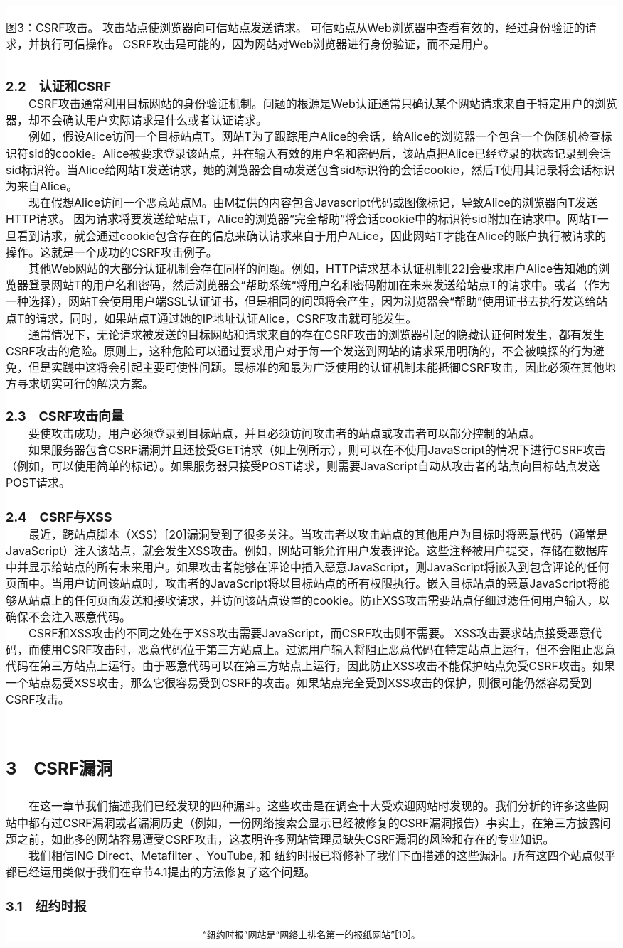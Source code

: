 <br>
<font size=3> 图3：CSRF攻击。 攻击站点使浏览器向可信站点发送请求。 可信站点从Web浏览器中查看有效的，经过身份验证的请求，并执行可信操作。 CSRF攻击是可能的，因为网站对Web浏览器进行身份验证，而不是用户。</font>
<br>
<br>

<font size=4><b>2.2&emsp;认证和CSRF</b></font>
<br>
<font size=3>&emsp;&emsp;CSRF攻击通常利用目标网站的身份验证机制。问题的根源是Web认证通常只确认某个网站请求来自于特定用户的浏览器，却不会确认用户实际请求是什么或者认证请求。</font>
<br>
<font size=3>&emsp;&emsp;例如，假设Alice访问一个目标站点T。网站T为了跟踪用户Alice的会话，给Alice的浏览器一个包含一个伪随机检查标识符sid的cookie。Alice被要求登录该站点，并在输入有效的用户名和密码后，该站点把Alice已经登录的状态记录到会话sid标识符。当Alice给网站T发送请求，她的浏览器会自动发送包含sid标识符的会话cookie，然后T使用其记录将会话标识为来自Alice。</font>
<br>
<font size=3>&emsp;&emsp;现在假想Alice访问一个恶意站点M。由M提供的内容包含Javascript代码或图像标记，导致Alice的浏览器向T发送HTTP请求。 因为请求将要发送给站点T，Alice的浏览器“完全帮助”将会话cookie中的标识符sid附加在请求中。网站T一旦看到请求，就会通过cookie包含存在的信息来确认请求来自于用户ALice，因此网站T才能在Alice的账户执行被请求的操作。这就是一个成功的CSRF攻击例子。</font>
<br>
<font size=3>&emsp;&emsp;其他Web网站的大部分认证机制会存在同样的问题。例如，HTTP请求基本认证机制[22]会要求用户Alice告知她的浏览器登录网站T的用户名和密码，然后浏览器会“帮助系统“将用户名和密码附加在未来发送给站点T的请求中。或者（作为一种选择），网站T会使用用户端SSL认证证书，但是相同的问题将会产生，因为浏览器会“帮助”使用证书去执行发送给站点T的请求，同时，如果站点T通过她的IP地址认证Alice，CSRF攻击就可能发生。</font>
<br>
<font size=3>&emsp;&emsp;通常情况下，无论请求被发送的目标网站和请求来自的存在CSRF攻击的浏览器引起的隐藏认证何时发生，都有发生CSRF攻击的危险。原则上，这种危险可以通过要求用户对于每一个发送到网站的请求采用明确的，不会被嗅探的行为避免，但是实践中这将会引起主要可使性问题。最标准的和最为广泛使用的认证机制未能抵御CSRF攻击，因此必须在其他地方寻求切实可行的解决方案。</font>
<br>
<br>
<font size=4><b>2.3&emsp;CSRF攻击向量</b></font>
<br>
<font size=3>&emsp;&emsp;要使攻击成功，用户必须登录到目标站点，并且必须访问攻击者的站点或攻击者可以部分控制的站点。
<br>
<font size=3>&emsp;&emsp;如果服务器包含CSRF漏洞并且还接受GET请求（如上例所示），则可以在不使用JavaScript的情况下进行CSRF攻击（例如，可以使用简单的<img>标记）。如果服务器只接受POST请求，则需要JavaScript自动从攻击者的站点向目标站点发送POST请求。
<br>
<br>
<font size=4><b>2.4&emsp;CSRF与XSS</b></font>
<br>
<font size=3>&emsp;&emsp;最近，跨站点脚本（XSS）[20]漏洞受到了很多关注。当攻击者以攻击站点的其他用户为目标时将恶意代码（通常是JavaScript）注入该站点，就会发生XSS攻击。例如，网站可能允许用户发表评论。这些注释被用户提交，存储在数据库中并显示给站点的所有未来用户。如果攻击者能够在评论中插入恶意JavaScript，则JavaScript将嵌入到包含评论的任何页面中。当用户访问该站点时，攻击者的JavaScript将以目标站点的所有权限执行。嵌入目标站点的恶意JavaScript将能够从站点上的任何页面发送和接收请求，并访问该站点设置的cookie。防止XSS攻击需要站点仔细过滤任何用户输入，以确保不会注入恶意代码。</font>
<br>
<font size=3>&emsp;&emsp;CSRF和XSS攻击的不同之处在于XSS攻击需要JavaScript，而CSRF攻击则不需要。 XSS攻击要求站点接受恶意代码，而使用CSRF攻击时，恶意代码位于第三方站点上。过滤用户输入将阻止恶意代码在特定站点上运行，但不会阻止恶意代码在第三方站点上运行。由于恶意代码可以在第三方站点上运行，因此防止XSS攻击不能保护站点免受CSRF攻击。如果一个站点易受XSS攻击，那么它很容易受到CSRF的攻击。如果站点完全受到XSS攻击的保护，则很可能仍然容易受到CSRF攻击。</font>
<br>
<br>
<br>
<br>
<font size=5><b>3&emsp;CSRF漏洞</b></font>
<br>
<br>
<font size=3>&emsp;&emsp;在这一章节我们描述我们已经发现的四种漏斗。这些攻击是在调查十大受欢迎网站时发现的。我们分析的许多这些网站中都有过CSRF漏洞或者漏洞历史（例如，一份网络搜索会显示已经被修复的CSRF漏洞报告）事实上，在第三方披露问题之前，如此多的网站容易遭受CSRF攻击，这表明许多网站管理员缺失CSRF漏洞的风险和存在的专业知识。</font>
<br>
<font size=3>&emsp;&emsp;我们相信ING Direct、Metafilter 、YouTube, 和 纽约时报已将修补了我们下面描述的这些漏洞。所有这四个站点似乎都已经运用类似于我们在章节4.1提出的方法修复了这个问题。</font>
<br>
<br>
<font size=4><b>3.1&emsp;纽约时报</b></font>
<br>
<center><font size=2> 
“纽约时报”网站是“网络上排名第一的报纸网站”[10]。</font></center>